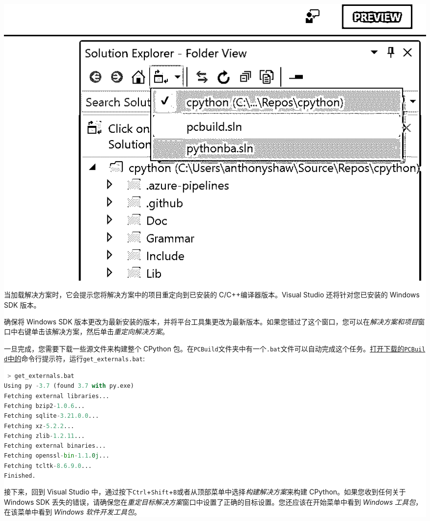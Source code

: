 [![Selecting a solution](img/f99fdb9ae52fef6070c67fdfd35733ab.png)](https://files.realpython.com/media/Capture6.3d06a62b8e87.PNG)

当加载解决方案时，它会提示您将解决方案中的项目重定向到已安装的 C/C++编译器版本。Visual Studio 还将针对您已安装的 Windows SDK 版本。

确保将 Windows SDK 版本更改为最新安装的版本，并将平台工具集更改为最新版本。如果您错过了这个窗口，您可以在*解决方案和项目*窗口中右键单击该解决方案，然后单击*重定向解决方案*。

一旦完成，您需要下载一些源文件来构建整个 CPython 包。在`PCBuild`文件夹中有一个`.bat`文件可以自动完成这个任务。[打开下载的`PCBuild`中的](https://www.youtube.com/watch?v=bgSSJQolR0E)命令行提示符，运行`get_externals.bat`:

```py
 > get_externals.bat
Using py -3.7 (found 3.7 with py.exe)
Fetching external libraries...
Fetching bzip2-1.0.6...
Fetching sqlite-3.21.0.0...
Fetching xz-5.2.2...
Fetching zlib-1.2.11...
Fetching external binaries...
Fetching openssl-bin-1.1.0j...
Fetching tcltk-8.6.9.0...
Finished.
```

接下来，回到 Visual Studio 中，通过按下`Ctrl`+`Shift`+`B`或者从顶部菜单中选择*构建解决方案*来构建 CPython。如果您收到任何关于 Windows SDK 丢失的错误，请确保您在*重定目标解决方案*窗口中设置了正确的目标设置。您还应该在开始菜单中看到 *Windows 工具包*，在该菜单中看到 *Windows 软件开发工具包*。
